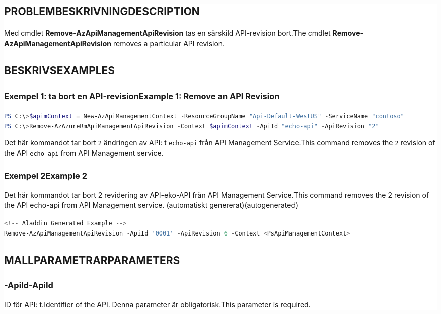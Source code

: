 ## <span data-ttu-id="9278a-107">PROBLEMBESKRIVNING</span><span class="sxs-lookup"><span data-stu-id="9278a-107">DESCRIPTION</span></span>
<span data-ttu-id="9278a-108">Med cmdlet **Remove-AzApiManagementApiRevision** tas en särskild API-revision bort.</span><span class="sxs-lookup"><span data-stu-id="9278a-108">The cmdlet **Remove-AzApiManagementApiRevision** removes a particular API revision.</span></span>

## <span data-ttu-id="9278a-109">BESKRIVS</span><span class="sxs-lookup"><span data-stu-id="9278a-109">EXAMPLES</span></span>

### <span data-ttu-id="9278a-110">Exempel 1: ta bort en API-revision</span><span class="sxs-lookup"><span data-stu-id="9278a-110">Example 1: Remove an API Revision</span></span>
```powershell
PS C:\>$apimContext = New-AzApiManagementContext -ResourceGroupName "Api-Default-WestUS" -ServiceName "contoso"
PS C:\>Remove-AzAzureRmApiManagementApiRevision -Context $apimContext -ApiId "echo-api" -ApiRevision "2"
```

<span data-ttu-id="9278a-111">Det här kommandot tar bort `2` ändringen av API: t `echo-api` från API Management Service.</span><span class="sxs-lookup"><span data-stu-id="9278a-111">This command removes the `2` revision of the API `echo-api` from API Management service.</span></span>

### <span data-ttu-id="9278a-112">Exempel 2</span><span class="sxs-lookup"><span data-stu-id="9278a-112">Example 2</span></span>

<span data-ttu-id="9278a-113">Det här kommandot tar bort 2 revidering av API-eko-API från API Management Service.</span><span class="sxs-lookup"><span data-stu-id="9278a-113">This command removes the 2 revision of the API echo-api from API Management service.</span></span> <span data-ttu-id="9278a-114">(automatiskt genererat)</span><span class="sxs-lookup"><span data-stu-id="9278a-114">(autogenerated)</span></span>

```powershell
<!-- Aladdin Generated Example --> 
Remove-AzApiManagementApiRevision -ApiId '0001' -ApiRevision 6 -Context <PsApiManagementContext>
```

## <span data-ttu-id="9278a-115">MALLPARAMETRAR</span><span class="sxs-lookup"><span data-stu-id="9278a-115">PARAMETERS</span></span>

### <span data-ttu-id="9278a-116">-ApiId</span><span class="sxs-lookup"><span data-stu-id="9278a-116">-ApiId</span></span>
<span data-ttu-id="9278a-117">ID för API: t.</span><span class="sxs-lookup"><span data-stu-id="9278a-117">Identifier of the API.</span></span>
<span data-ttu-id="9278a-118">Denna parameter är obligatorisk.</span><span class="sxs-lookup"><span data-stu-id="9278a-118">This parameter is required.</span></span>
